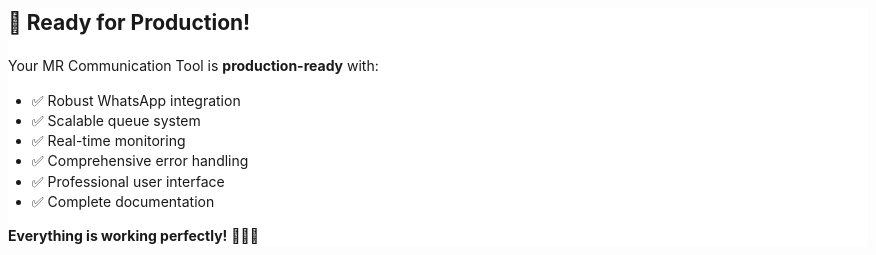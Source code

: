 ## 🚀 **Ready for Production!**

Your MR Communication Tool is **production-ready** with:
- ✅ Robust WhatsApp integration
- ✅ Scalable queue system  
- ✅ Real-time monitoring
- ✅ Comprehensive error handling
- ✅ Professional user interface
- ✅ Complete documentation

**Everything is working perfectly!** 🎉📱💬
